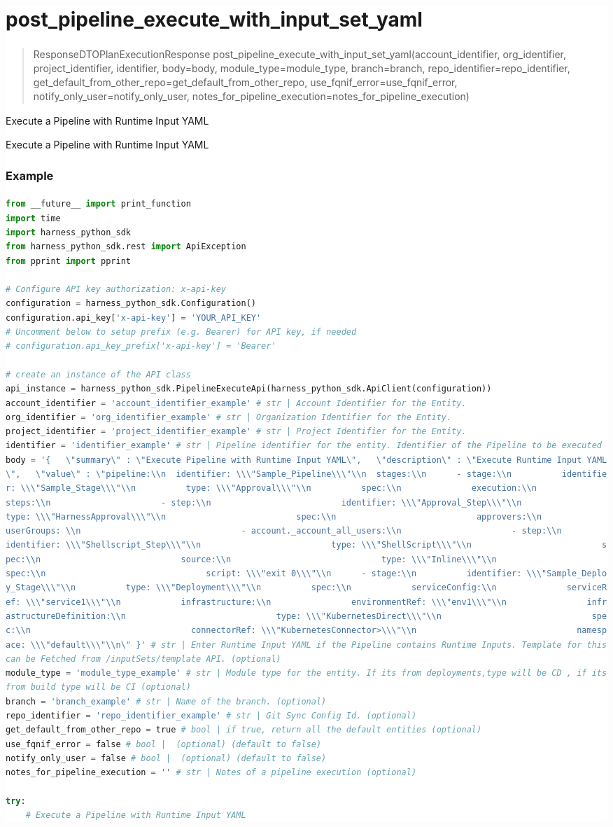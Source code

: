 # **post_pipeline_execute_with_input_set_yaml**
> ResponseDTOPlanExecutionResponse post_pipeline_execute_with_input_set_yaml(account_identifier, org_identifier, project_identifier, identifier, body=body, module_type=module_type, branch=branch, repo_identifier=repo_identifier, get_default_from_other_repo=get_default_from_other_repo, use_fqnif_error=use_fqnif_error, notify_only_user=notify_only_user, notes_for_pipeline_execution=notes_for_pipeline_execution)

Execute a Pipeline with Runtime Input YAML

Execute a Pipeline with Runtime Input YAML

### Example
```python
from __future__ import print_function
import time
import harness_python_sdk
from harness_python_sdk.rest import ApiException
from pprint import pprint

# Configure API key authorization: x-api-key
configuration = harness_python_sdk.Configuration()
configuration.api_key['x-api-key'] = 'YOUR_API_KEY'
# Uncomment below to setup prefix (e.g. Bearer) for API key, if needed
# configuration.api_key_prefix['x-api-key'] = 'Bearer'

# create an instance of the API class
api_instance = harness_python_sdk.PipelineExecuteApi(harness_python_sdk.ApiClient(configuration))
account_identifier = 'account_identifier_example' # str | Account Identifier for the Entity.
org_identifier = 'org_identifier_example' # str | Organization Identifier for the Entity.
project_identifier = 'project_identifier_example' # str | Project Identifier for the Entity.
identifier = 'identifier_example' # str | Pipeline identifier for the entity. Identifier of the Pipeline to be executed
body = '{   \"summary\" : \"Execute Pipeline with Runtime Input YAML\",   \"description\" : \"Execute Runtime Input YAML\",   \"value\" : \"pipeline:\\n  identifier: \\\"Sample_Pipeline\\\"\\n  stages:\\n      - stage:\\n          identifier: \\\"Sample_Stage\\\"\\n          type: \\\"Approval\\\"\\n          spec:\\n              execution:\\n                  steps:\\n                      - step:\\n                          identifier: \\\"Approval_Step\\\"\\n                          type: \\\"HarnessApproval\\\"\\n                          spec:\\n                            approvers:\\n                              userGroups: \\n                                - account._account_all_users:\\n                      - step:\\n                          identifier: \\\"Shellscript_Step\\\"\\n                          type: \\\"ShellScript\\\"\\n                          spec:\\n                            source:\\n                              type: \\\"Inline\\\"\\n                              spec:\\n                                script: \\\"exit 0\\\"\\n      - stage:\\n          identifier: \\\"Sample_Deploy_Stage\\\"\\n          type: \\\"Deployment\\\"\\n          spec:\\n            serviceConfig:\\n              serviceRef: \\\"service1\\\"\\n            infrastructure:\\n                environmentRef: \\\"env1\\\"\\n                infrastructureDefinition:\\n                              type: \\\"KubernetesDirect\\\"\\n                              spec:\\n                                connectorRef: \\\"KubernetesConnector>\\\"\\n                                namespace: \\\"default\\\"\\n\" }' # str | Enter Runtime Input YAML if the Pipeline contains Runtime Inputs. Template for this can be Fetched from /inputSets/template API. (optional)
module_type = 'module_type_example' # str | Module type for the entity. If its from deployments,type will be CD , if its from build type will be CI (optional)
branch = 'branch_example' # str | Name of the branch. (optional)
repo_identifier = 'repo_identifier_example' # str | Git Sync Config Id. (optional)
get_default_from_other_repo = true # bool | if true, return all the default entities (optional)
use_fqnif_error = false # bool |  (optional) (default to false)
notify_only_user = false # bool |  (optional) (default to false)
notes_for_pipeline_execution = '' # str | Notes of a pipeline execution (optional)

try:
    # Execute a Pipeline with Runtime Input YAML
```